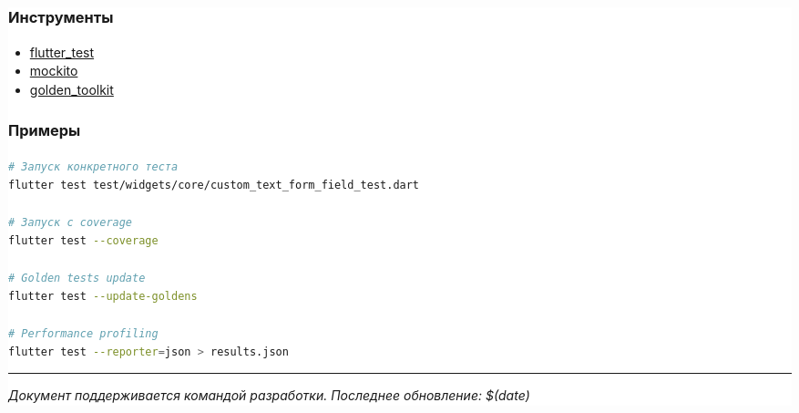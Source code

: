 ### Инструменты
- [flutter_test](https://api.flutter.dev/flutter/flutter_test/flutter_test-library.html)
- [mockito](https://pub.dev/packages/mockito)
- [golden_toolkit](https://pub.dev/packages/golden_toolkit)

### Примеры
```bash
# Запуск конкретного теста
flutter test test/widgets/core/custom_text_form_field_test.dart

# Запуск с coverage
flutter test --coverage

# Golden tests update
flutter test --update-goldens

# Performance profiling
flutter test --reporter=json > results.json
```

---

*Документ поддерживается командой разработки. Последнее обновление: $(date)*